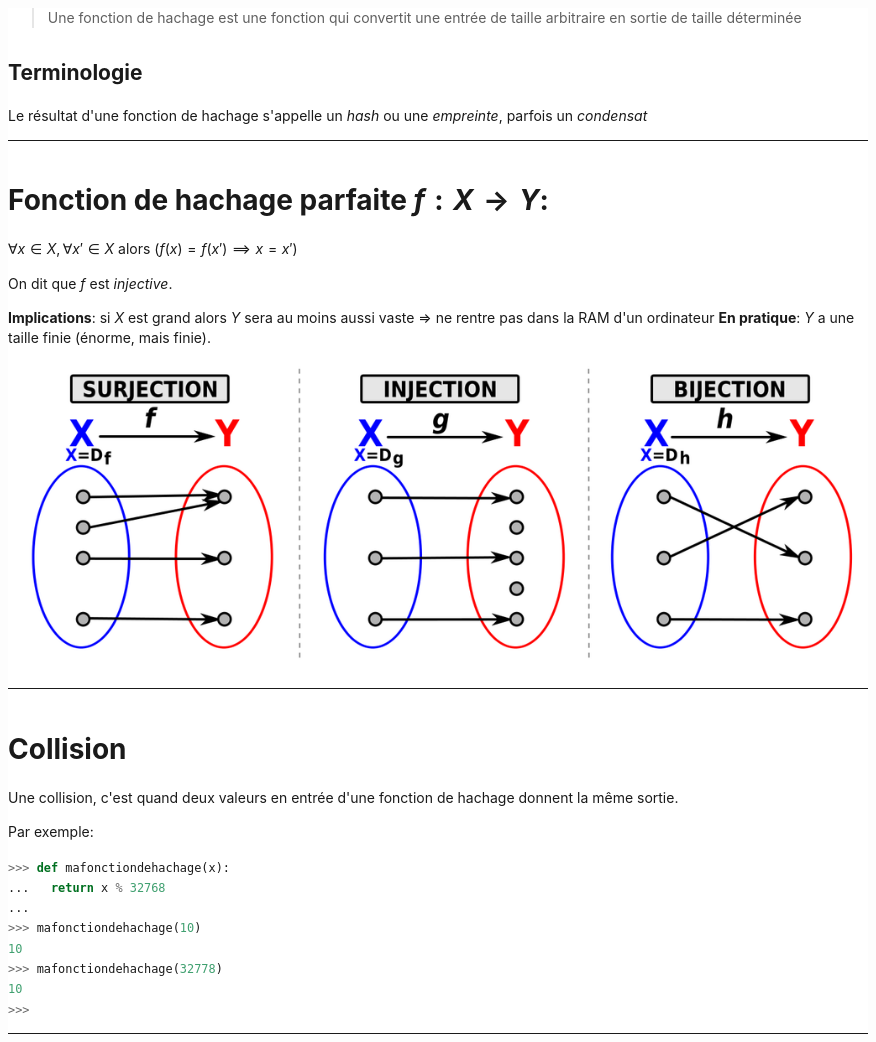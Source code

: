 > Une fonction de hachage est une fonction qui convertit une entrée de taille arbitraire en sortie de taille déterminée


## Terminologie

Le résultat d'une fonction de hachage s'appelle un *hash* ou une *empreinte*, parfois un *condensat*


---

# Fonction de hachage parfaite $f: X \to Y$:

$\forall x \in X, \forall x' \in X$ alors $(f(x) = f(x') \implies x = x')$

On dit que $f$ est *injective*.

**Implications**: si $X$ est grand alors $Y$ sera au moins aussi vaste => ne rentre pas dans la RAM d'un ordinateur
**En pratique**: $Y$ a une taille finie (énorme, mais finie).

![fit drop-shadow center](inject.svg)


---

# Collision

Une collision, c'est quand deux valeurs en entrée d'une fonction de hachage donnent la même sortie.

Par exemple:

```python
>>> def mafonctiondehachage(x):
...   return x % 32768
...
>>> mafonctiondehachage(10)
10
>>> mafonctiondehachage(32778)
10
>>>
```

---